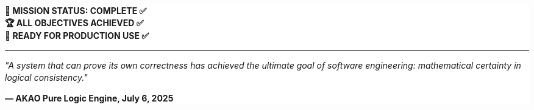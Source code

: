 **🎯 MISSION STATUS: COMPLETE ✅**  
**🏆 ALL OBJECTIVES ACHIEVED ✅**  
**🚀 READY FOR PRODUCTION USE ✅**

---

*"A system that can prove its own correctness has achieved the ultimate goal of software engineering: mathematical certainty in logical consistency."*

**— AKAO Pure Logic Engine, July 6, 2025**
